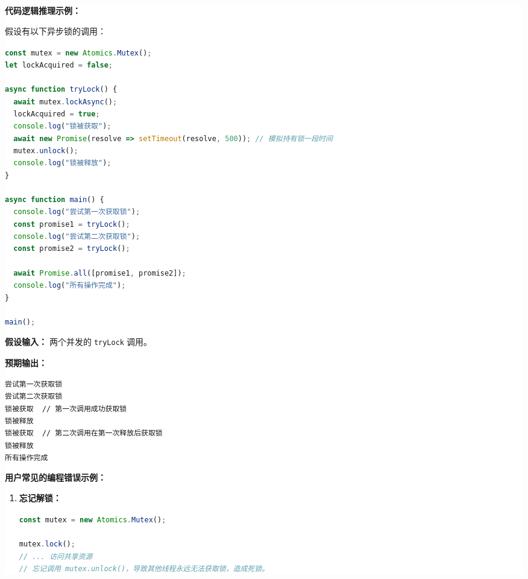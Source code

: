 **代码逻辑推理示例：**

假设有以下异步锁的调用：

```javascript
const mutex = new Atomics.Mutex();
let lockAcquired = false;

async function tryLock() {
  await mutex.lockAsync();
  lockAcquired = true;
  console.log("锁被获取");
  await new Promise(resolve => setTimeout(resolve, 500)); // 模拟持有锁一段时间
  mutex.unlock();
  console.log("锁被释放");
}

async function main() {
  console.log("尝试第一次获取锁");
  const promise1 = tryLock();
  console.log("尝试第二次获取锁");
  const promise2 = tryLock();

  await Promise.all([promise1, promise2]);
  console.log("所有操作完成");
}

main();
```

**假设输入：** 两个并发的 `tryLock` 调用。

**预期输出：**

```
尝试第一次获取锁
尝试第二次获取锁
锁被获取  // 第一次调用成功获取锁
锁被释放
锁被获取  // 第二次调用在第一次释放后获取锁
锁被释放
所有操作完成
```

**用户常见的编程错误示例：**

1. **忘记解锁：**

   ```javascript
   const mutex = new Atomics.Mutex();

   mutex.lock();
   // ... 访问共享资源
   // 忘记调用 mutex.unlock()，导致其他线程永远无法获取锁，造成死锁。
   ```
